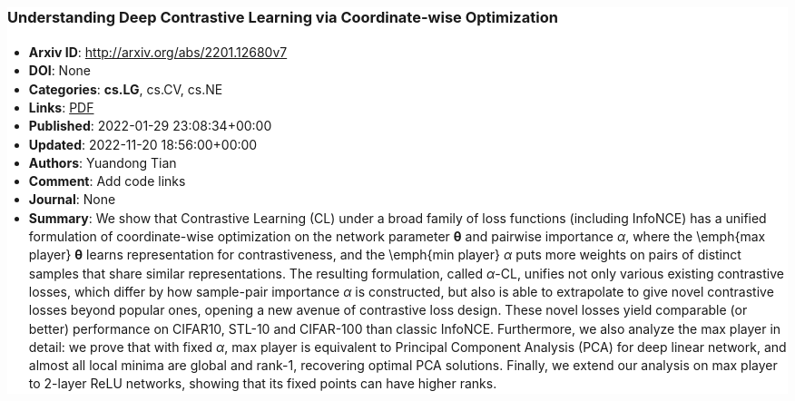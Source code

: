 ### Understanding Deep Contrastive Learning via Coordinate-wise Optimization
- **Arxiv ID**: http://arxiv.org/abs/2201.12680v7
- **DOI**: None
- **Categories**: **cs.LG**, cs.CV, cs.NE
- **Links**: [PDF](http://arxiv.org/pdf/2201.12680v7)
- **Published**: 2022-01-29 23:08:34+00:00
- **Updated**: 2022-11-20 18:56:00+00:00
- **Authors**: Yuandong Tian
- **Comment**: Add code links
- **Journal**: None
- **Summary**: We show that Contrastive Learning (CL) under a broad family of loss functions (including InfoNCE) has a unified formulation of coordinate-wise optimization on the network parameter $\boldsymbol{\theta}$ and pairwise importance $\alpha$, where the \emph{max player} $\boldsymbol{\theta}$ learns representation for contrastiveness, and the \emph{min player} $\alpha$ puts more weights on pairs of distinct samples that share similar representations. The resulting formulation, called $\alpha$-CL, unifies not only various existing contrastive losses, which differ by how sample-pair importance $\alpha$ is constructed, but also is able to extrapolate to give novel contrastive losses beyond popular ones, opening a new avenue of contrastive loss design. These novel losses yield comparable (or better) performance on CIFAR10, STL-10 and CIFAR-100 than classic InfoNCE. Furthermore, we also analyze the max player in detail: we prove that with fixed $\alpha$, max player is equivalent to Principal Component Analysis (PCA) for deep linear network, and almost all local minima are global and rank-1, recovering optimal PCA solutions. Finally, we extend our analysis on max player to 2-layer ReLU networks, showing that its fixed points can have higher ranks.



